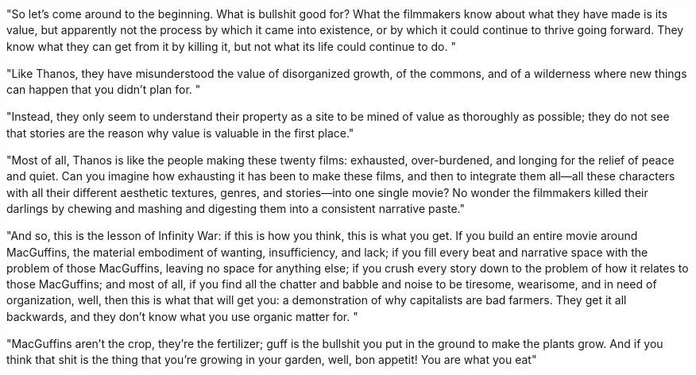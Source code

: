 "So let’s come around to the beginning. What is bullshit good for? What the filmmakers know about what they have made is its value, but apparently not the process by which it came into existence, or by which it could continue to thrive going forward. They know what they can get from it by killing it, but not what its life could continue to do. "

"Like Thanos, they have misunderstood the value of disorganized growth, of the commons, and of a wilderness where new things can happen that you didn’t plan for. "

"Instead, they only seem to understand their property as a site to be mined of value as thoroughly as possible; they do not see that stories are the reason why value is valuable in the first place."

"Most of all, Thanos is like the people making these twenty films: exhausted, over-burdened, and longing for the relief of peace and quiet. Can you imagine how exhausting it has been to make these films, and then to integrate them all—all these characters with all their different aesthetic textures, genres, and stories—into one single movie? No wonder the filmmakers killed their darlings by chewing and mashing and digesting them into a consistent narrative paste."

"And so, this is the lesson of Infinity War: if this is how you think, this is what you get. If you build an entire movie around MacGuffins, the material embodiment of wanting, insufficiency, and lack; if you fill every beat and narrative space with the problem of those MacGuffins, leaving no space for anything else; if you crush every story down to the problem of how it relates to those MacGuffins; and most of all, if you find all the chatter and babble and noise to be tiresome, wearisome, and in need of organization, well, then this is what that will get you: a demonstration of why capitalists are bad farmers. They get it all backwards, and they don’t know what you use organic matter for. "

"MacGuffins aren’t the crop, they’re the fertilizer; guff is the bullshit you put in the ground to make the plants grow. And if you think that shit is the thing that you’re growing in your garden, well, bon appetit! You are what you eat"
